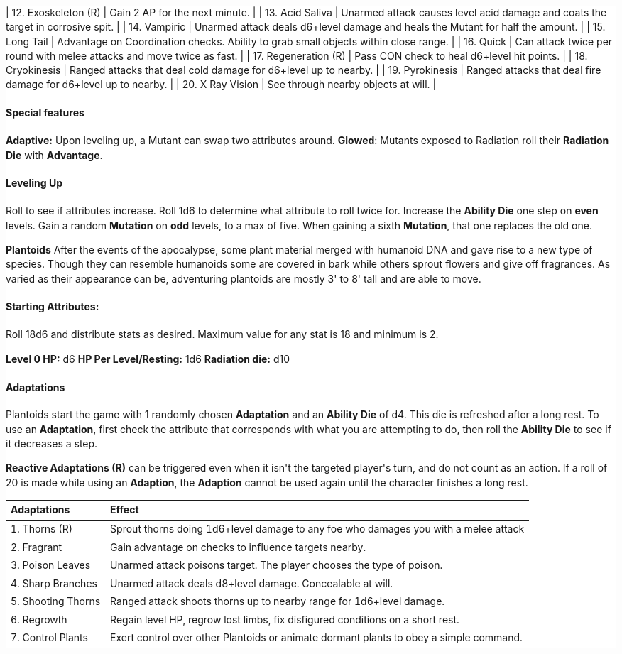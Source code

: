 | 12. Exoskeleton (R)   | Gain 2 AP for the next minute.                                                                                 |
| 13. Acid Saliva       | Unarmed attack causes level acid damage and coats the target in corrosive spit.                                             |
| 14. Vampiric          | Unarmed attack deals d6+level damage and heals the Mutant for half the amount.                                          |
| 15. Long Tail         | Advantage on Coordination checks. Ability to grab small objects within close range.                                             |
| 16. Quick  | Can attack twice per round with melee attacks and move twice as fast.                                                                                   |
| 17. Regeneration (R)     | Pass CON check to heal d6+level hit points.                                                                               |
| 18. Cryokinesis             | Ranged attacks that deal cold damage for d6+level up to nearby.                                                                     |
| 19. Pyrokinesis      | Ranged attacks that deal fire damage for d6+level up to nearby.                                                      |
| 20. X Ray Vision         | See through nearby objects at will.                                              |


#### Special features

**Adaptive:** Upon leveling up, a Mutant can swap two attributes around.
**Glowed**: Mutants exposed to Radiation roll their **Radiation Die** with **Advantage**.

#### Leveling Up

Roll to see if attributes increase. Roll 1d6 to determine what attribute to roll twice for. Increase the **Ability Die** one step on **even** levels. Gain a random **Mutation** on **odd** levels, to a max of five. When gaining a sixth **Mutation**, that one replaces the old one.


**Plantoids**
After the events of the apocalypse, some plant material merged with humanoid DNA and gave rise to a new type of species. Though they can resemble humanoids some are covered in bark while others sprout flowers and give off fragrances. As varied as their appearance can be, adventuring plantoids are mostly 3' to 8' tall and are able to move.

#### Starting Attributes: 
Roll 18d6 and distribute stats as desired. Maximum value for any stat is 18 and minimum is 2.

**Level 0 HP:** d6
**HP Per Level/Resting:** 1d6
**Radiation die:** d10


#### Adaptations

Plantoids start the game with 1 randomly chosen **Adaptation** and an **Ability Die** of d4. This die is refreshed after a long rest. To use an **Adaptation**, first check the attribute that corresponds with what you are attempting to do, then roll the **Ability Die** to see if it decreases a step.

**Reactive Adaptations (R)** can be triggered even when it isn't the targeted player's turn, and do not count as an action. If a roll of 20 is made while using an **Adaption**, the **Adaption** cannot be used again until the character finishes a long rest.

| Adaptations           | Effect                                                                                                                   |
|:----------------------|:-------------------------------------------------------------------------------------------------------------------------|
| 1. Thorns (R)         | Sprout thorns doing 1d6+level damage to any foe who damages you with a melee attack                                      |
| 2. Fragrant           | Gain advantage on checks to influence targets nearby.                                                                              |
| 3. Poison Leaves      | Unarmed attack poisons target. The player chooses the type of poison.                                                           |
| 4. Sharp Branches     | Unarmed attack deals d8+level damage. Concealable at will.                                                               |
| 5. Shooting Thorns    | Ranged attack shoots thorns up to nearby range for 1d6+level damage.                                                     |
| 6. Regrowth           | Regain level HP, regrow lost limbs, fix disfigured conditions on a short rest.                                                 |
| 7. Control Plants     | Exert control over other Plantoids or animate dormant plants to obey a simple command.                                    |